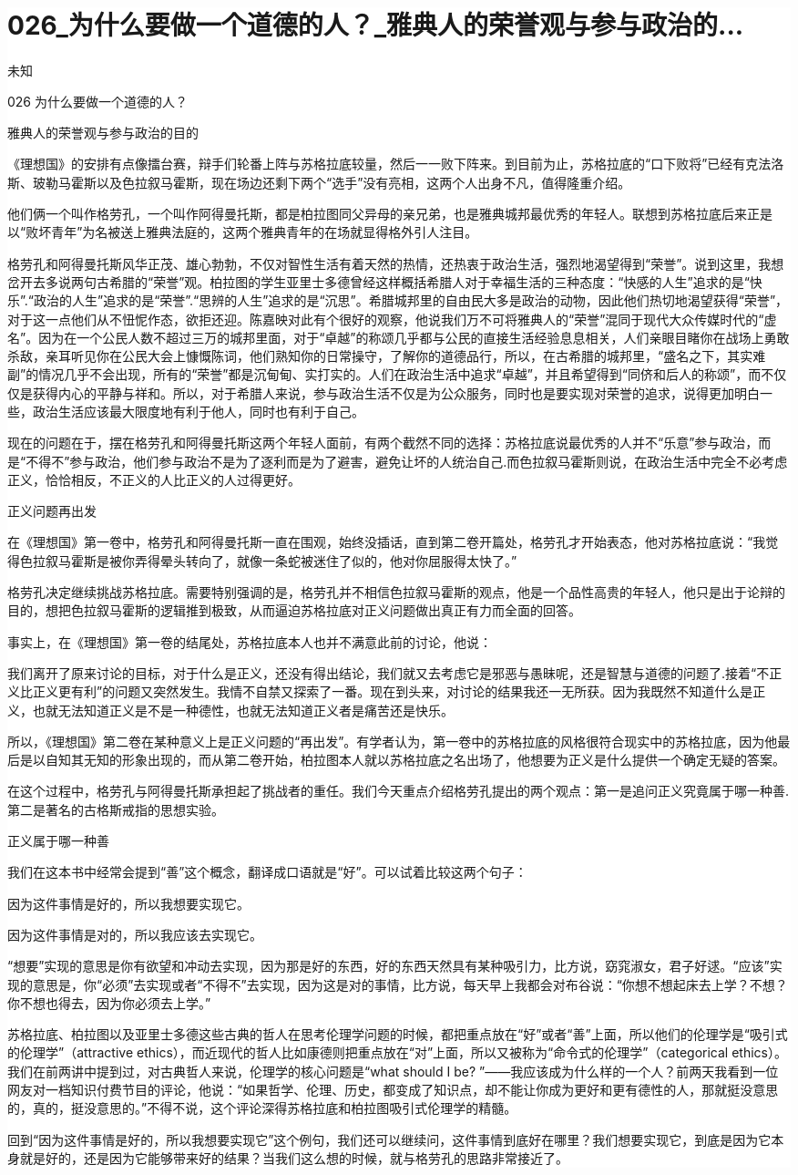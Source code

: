 # 026_为什么要做一个道德的人？_雅典人的荣誉观与参与政治的...

未知

026 为什么要做一个道德的人？

雅典人的荣誉观与参与政治的目的

《理想国》的安排有点像擂台赛，辩手们轮番上阵与苏格拉底较量，然后一一败下阵来。到目前为止，苏格拉底的“口下败将”已经有克法洛斯、玻勒马霍斯以及色拉叙马霍斯，现在场边还剩下两个“选手”没有亮相，这两个人出身不凡，值得隆重介绍。

他们俩一个叫作格劳孔，一个叫作阿得曼托斯，都是柏拉图同父异母的亲兄弟，也是雅典城邦最优秀的年轻人。联想到苏格拉底后来正是以“败坏青年”为名被送上雅典法庭的，这两个雅典青年的在场就显得格外引人注目。

格劳孔和阿得曼托斯风华正茂、雄心勃勃，不仅对智性生活有着天然的热情，还热衷于政治生活，强烈地渴望得到“荣誉”。说到这里，我想岔开去多说两句古希腊的“荣誉”观。柏拉图的学生亚里士多德曾经这样概括希腊人对于幸福生活的三种态度：“快感的人生”追求的是“快乐”.“政治的人生”追求的是“荣誉”.“思辨的人生”追求的是“沉思”。希腊城邦里的自由民大多是政治的动物，因此他们热切地渴望获得“荣誉”，对于这一点他们从不忸怩作态，欲拒还迎。陈嘉映对此有个很好的观察，他说我们万不可将雅典人的“荣誉”混同于现代大众传媒时代的“虚名”。因为在一个公民人数不超过三万的城邦里面，对于“卓越”的称颂几乎都与公民的直接生活经验息息相关，人们亲眼目睹你在战场上勇敢杀敌，亲耳听见你在公民大会上慷慨陈词，他们熟知你的日常操守，了解你的道德品行，所以，在古希腊的城邦里，“盛名之下，其实难副”的情况几乎不会出现，所有的“荣誉”都是沉甸甸、实打实的。人们在政治生活中追求“卓越”，并且希望得到“同侪和后人的称颂”，而不仅仅是获得内心的平静与祥和。所以，对于希腊人来说，参与政治生活不仅是为公众服务，同时也是要实现对荣誉的追求，说得更加明白一些，政治生活应该最大限度地有利于他人，同时也有利于自己。

现在的问题在于，摆在格劳孔和阿得曼托斯这两个年轻人面前，有两个截然不同的选择：苏格拉底说最优秀的人并不“乐意”参与政治，而是“不得不”参与政治，他们参与政治不是为了逐利而是为了避害，避免让坏的人统治自己.而色拉叙马霍斯则说，在政治生活中完全不必考虑正义，恰恰相反，不正义的人比正义的人过得更好。

正义问题再出发

在《理想国》第一卷中，格劳孔和阿得曼托斯一直在围观，始终没插话，直到第二卷开篇处，格劳孔才开始表态，他对苏格拉底说：“我觉得色拉叙马霍斯是被你弄得晕头转向了，就像一条蛇被迷住了似的，他对你屈服得太快了。”

格劳孔决定继续挑战苏格拉底。需要特别强调的是，格劳孔并不相信色拉叙马霍斯的观点，他是一个品性高贵的年轻人，他只是出于论辩的目的，想把色拉叙马霍斯的逻辑推到极致，从而逼迫苏格拉底对正义问题做出真正有力而全面的回答。

事实上，在《理想国》第一卷的结尾处，苏格拉底本人也并不满意此前的讨论，他说：

我们离开了原来讨论的目标，对于什么是正义，还没有得出结论，我们就又去考虑它是邪恶与愚昧呢，还是智慧与道德的问题了.接着“不正义比正义更有利”的问题又突然发生。我情不自禁又探索了一番。现在到头来，对讨论的结果我还一无所获。因为我既然不知道什么是正义，也就无法知道正义是不是一种德性，也就无法知道正义者是痛苦还是快乐。

所以，《理想国》第二卷在某种意义上是正义问题的“再出发”。有学者认为，第一卷中的苏格拉底的风格很符合现实中的苏格拉底，因为他最后是以自知其无知的形象出现的，而从第二卷开始，柏拉图本人就以苏格拉底之名出场了，他想要为正义是什么提供一个确定无疑的答案。

在这个过程中，格劳孔与阿得曼托斯承担起了挑战者的重任。我们今天重点介绍格劳孔提出的两个观点：第一是追问正义究竟属于哪一种善.第二是著名的古格斯戒指的思想实验。

正义属于哪一种善

我们在这本书中经常会提到“善”这个概念，翻译成口语就是“好”。可以试着比较这两个句子：

因为这件事情是好的，所以我想要实现它。

因为这件事情是对的，所以我应该去实现它。

“想要”实现的意思是你有欲望和冲动去实现，因为那是好的东西，好的东西天然具有某种吸引力，比方说，窈窕淑女，君子好逑。“应该”实现的意思是，你“必须”去实现或者“不得不”去实现，因为这是对的事情，比方说，每天早上我都会对布谷说：“你想不想起床去上学？不想？你不想也得去，因为你必须去上学。”

苏格拉底、柏拉图以及亚里士多德这些古典的哲人在思考伦理学问题的时候，都把重点放在“好”或者“善”上面，所以他们的伦理学是“吸引式的伦理学”（attractive ethics），而近现代的哲人比如康德则把重点放在“对”上面，所以又被称为“命令式的伦理学”（categorical ethics）。我们在前两讲中提到过，对古典哲人来说，伦理学的核心问题是“what should I be? ”——我应该成为什么样的一个人？前两天我看到一位网友对一档知识付费节目的评论，他说：“如果哲学、伦理、历史，都变成了知识点，却不能让你成为更好和更有德性的人，那就挺没意思的，真的，挺没意思的。”不得不说，这个评论深得苏格拉底和柏拉图吸引式伦理学的精髓。

回到“因为这件事情是好的，所以我想要实现它”这个例句，我们还可以继续问，这件事情到底好在哪里？我们想要实现它，到底是因为它本身就是好的，还是因为它能够带来好的结果？当我们这么想的时候，就与格劳孔的思路非常接近了。
